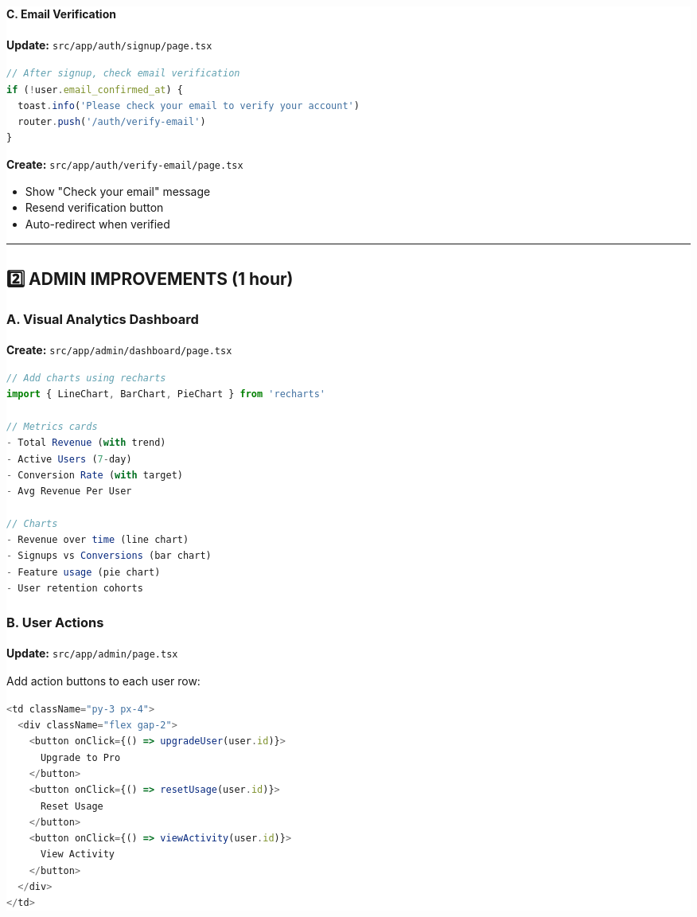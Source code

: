 #### C. Email Verification
**Update:** `src/app/auth/signup/page.tsx`

```typescript
// After signup, check email verification
if (!user.email_confirmed_at) {
  toast.info('Please check your email to verify your account')
  router.push('/auth/verify-email')
}
```

**Create:** `src/app/auth/verify-email/page.tsx`
- Show "Check your email" message
- Resend verification button
- Auto-redirect when verified

---

## 2️⃣ ADMIN IMPROVEMENTS (1 hour)

### A. Visual Analytics Dashboard

**Create:** `src/app/admin/dashboard/page.tsx`

```typescript
// Add charts using recharts
import { LineChart, BarChart, PieChart } from 'recharts'

// Metrics cards
- Total Revenue (with trend)
- Active Users (7-day)
- Conversion Rate (with target)
- Avg Revenue Per User

// Charts
- Revenue over time (line chart)
- Signups vs Conversions (bar chart)
- Feature usage (pie chart)
- User retention cohorts
```

### B. User Actions

**Update:** `src/app/admin/page.tsx`

Add action buttons to each user row:
```typescript
<td className="py-3 px-4">
  <div className="flex gap-2">
    <button onClick={() => upgradeUser(user.id)}>
      Upgrade to Pro
    </button>
    <button onClick={() => resetUsage(user.id)}>
      Reset Usage
    </button>
    <button onClick={() => viewActivity(user.id)}>
      View Activity
    </button>
  </div>
</td>
```
